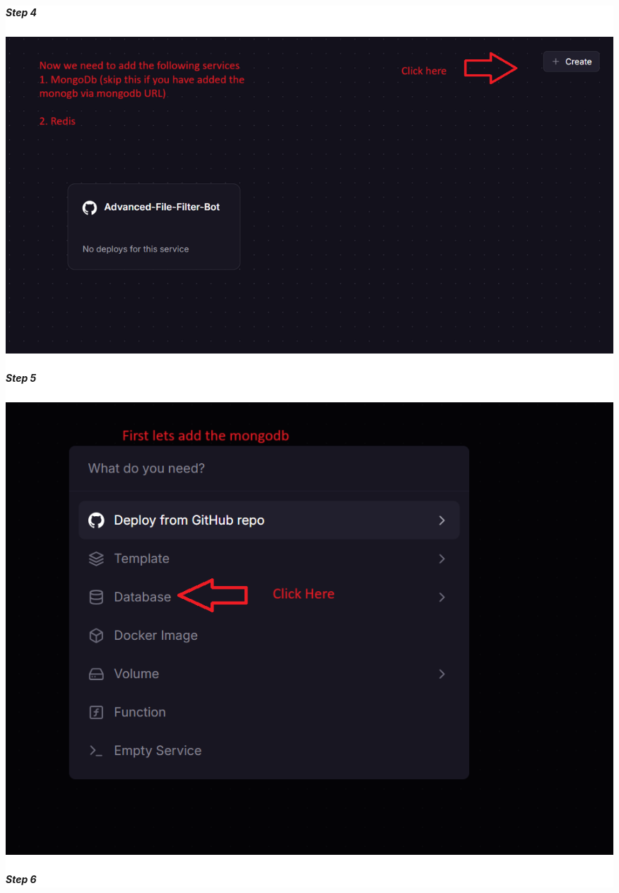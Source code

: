 ##### Step 4
![Step 4](Railway_deployment_steps/4.png)
##### Step 5
![Step 5](Railway_deployment_steps/5.png)
##### Step 6
